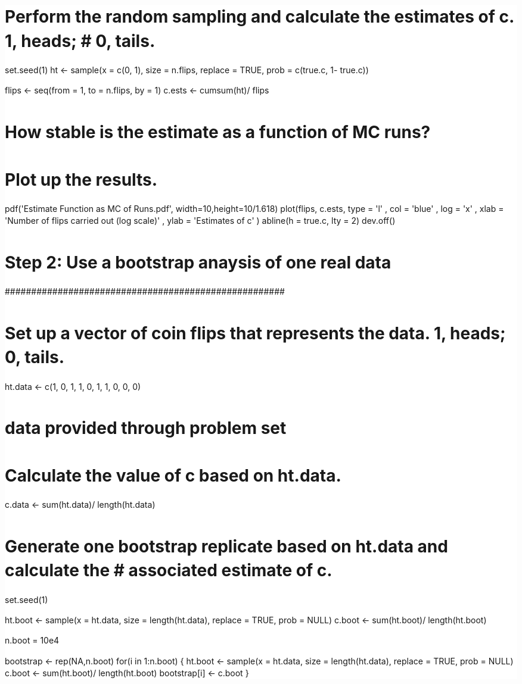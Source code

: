 # Perform the random sampling and calculate the estimates of c. 1, heads; # 0, tails.
set.seed(1)
ht <- sample(x = c(0, 1), size = n.flips, replace = TRUE,
             prob = c(true.c, 1- true.c))

flips <- seq(from = 1, to = n.flips, by = 1)
c.ests <- cumsum(ht)/ flips

# How stable is the estimate as a function of MC runs?
# Plot up the results.
pdf('Estimate Function as MC of Runs.pdf', width=10,height=10/1.618)
plot(flips, c.ests, type =  'l' , col =  'blue' , log =  'x' ,
     xlab =  'Number of flips carried out (log scale)' , ylab =  'Estimates of c' )
abline(h = true.c, lty = 2)
dev.off()


# Step 2: Use a bootstrap anaysis of one real data
#####################################################
# Set up a vector of coin flips that represents the data.  1, heads; 0, tails.
ht.data <- c(1, 0, 1, 1, 0, 1, 1, 0, 0, 0) 
# data provided through problem set

# Calculate the value of c based on ht.data.
c.data <- sum(ht.data)/ length(ht.data)
# Generate one bootstrap replicate based on ht.data and calculate the # associated estimate of c.
set.seed(1)

ht.boot <- sample(x = ht.data, size = length(ht.data), replace = TRUE, prob = NULL)
c.boot <- sum(ht.boot)/ length(ht.boot)

n.boot = 10e4

bootstrap <- rep(NA,n.boot)
for(i in 1:n.boot) {
  ht.boot <- sample(x = ht.data, size = length(ht.data), replace = TRUE, prob = NULL)
  c.boot <- sum(ht.boot)/ length(ht.boot)
  bootstrap[i] <- c.boot
}
